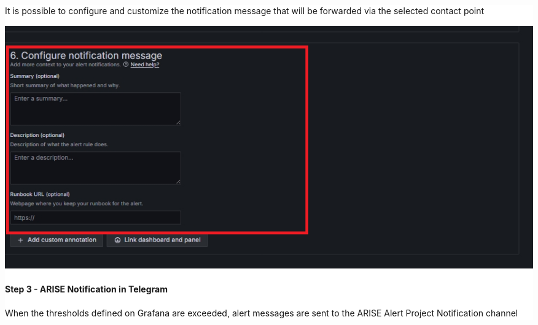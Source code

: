 
It is possible to configure and customize the notification message that will be forwarded via the selected contact point
<p align="center">
  <img src="../docs/images/newrule_3.png" alt="Configure Notification Message">
  </p>


#### Step 3 - ARISE Notification in Telegram

When the thresholds defined on Grafana are exceeded, alert messages are sent to the ARISE Alert Project Notification channel
<p align="center">